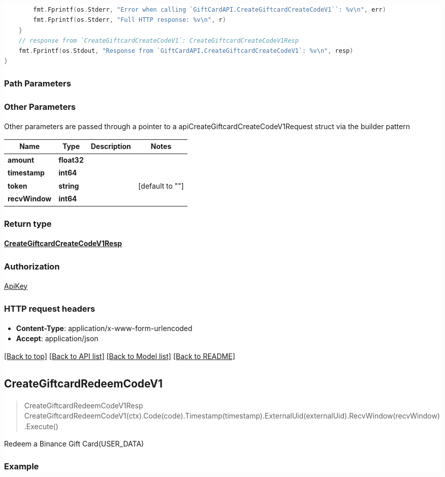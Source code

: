 ```go
		fmt.Fprintf(os.Stderr, "Error when calling `GiftCardAPI.CreateGiftcardCreateCodeV1``: %v\n", err)
		fmt.Fprintf(os.Stderr, "Full HTTP response: %v\n", r)
	}
	// response from `CreateGiftcardCreateCodeV1`: CreateGiftcardCreateCodeV1Resp
	fmt.Fprintf(os.Stdout, "Response from `GiftCardAPI.CreateGiftcardCreateCodeV1`: %v\n", resp)
}
```

### Path Parameters



### Other Parameters

Other parameters are passed through a pointer to a apiCreateGiftcardCreateCodeV1Request struct via the builder pattern


Name | Type | Description  | Notes
------------- | ------------- | ------------- | -------------
 **amount** | **float32** |  | 
 **timestamp** | **int64** |  | 
 **token** | **string** |  | [default to &quot;&quot;]
 **recvWindow** | **int64** |  | 

### Return type

[**CreateGiftcardCreateCodeV1Resp**](CreateGiftcardCreateCodeV1Resp.md)

### Authorization

[ApiKey](../README.md#ApiKey)

### HTTP request headers

- **Content-Type**: application/x-www-form-urlencoded
- **Accept**: application/json

[[Back to top]](#) [[Back to API list]](../README.md#documentation-for-api-endpoints)
[[Back to Model list]](../README.md#documentation-for-models)
[[Back to README]](../README.md)


## CreateGiftcardRedeemCodeV1

> CreateGiftcardRedeemCodeV1Resp CreateGiftcardRedeemCodeV1(ctx).Code(code).Timestamp(timestamp).ExternalUid(externalUid).RecvWindow(recvWindow).Execute()

Redeem a Binance Gift Card(USER_DATA)



### Example

